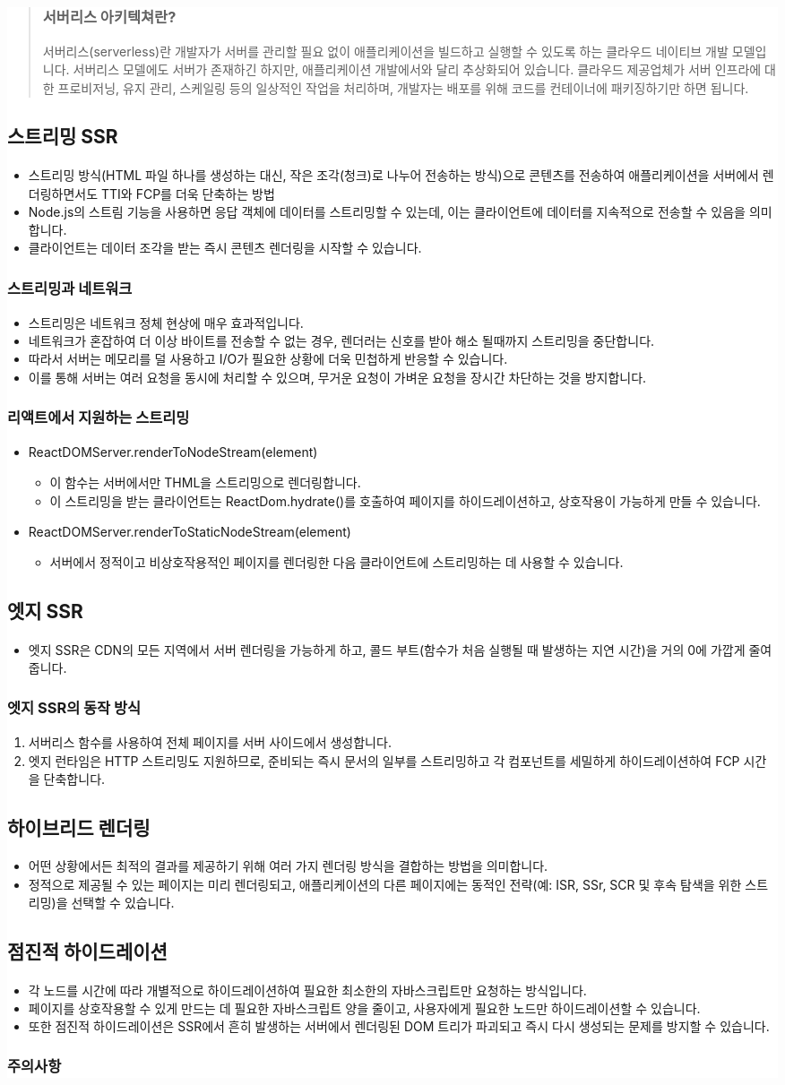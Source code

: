 > ### 서버리스 아키텍쳐란?
> 서버리스(serverless)란 개발자가 서버를 관리할 필요 없이 애플리케이션을 빌드하고 실행할 수 있도록 하는 클라우드 네이티브 개발 모델입니다. 서버리스 모델에도 서버가 존재하긴 하지만, 애플리케이션 개발에서와 달리 추상화되어 있습니다. 클라우드 제공업체가 서버 인프라에 대한 프로비저닝, 유지 관리, 스케일링 등의 일상적인 작업을 처리하며, 개발자는 배포를 위해 코드를 컨테이너에 패키징하기만 하면 됩니다.

## 스트리밍 SSR

- 스트리밍 방식(HTML 파일 하나를 생성하는 대신, 작은 조각(청크)로 나누어 전송하는 방식)으로 콘텐츠를 전송하여 애플리케이션을 서버에서 렌더링하면서도 TTI와 FCP를 더욱 단축하는 방법
- Node.js의 스트림 기능을 사용하면 응답 객체에 데이터를 스트리밍할 수 있는데, 이는 클라이언트에 데이터를 지속적으로 전송할 수 있음을 의미합니다.
- 클라이언트는 데이터 조각을 받는 즉시 콘텐츠 렌더링을 시작할 수 있습니다.

### 스트리밍과 네트워크

- 스트리밍은 네트워크 정체 현상에 매우 효과적입니다.
- 네트워크가 혼잡하여 더 이상 바이트를 전송할 수 없는 경우, 렌더러는 신호를 받아 해소 될때까지 스트리밍을 중단합니다.
- 따라서 서버는 메모리를 덜 사용하고 I/O가 필요한 상황에 더욱 민첩하게 반응할 수 있습니다.
- 이를 통해 서버는 여러 요청을 동시에 처리할 수 있으며, 무거운 요청이 가벼운 요청을 장시간 차단하는 것을 방지합니다.

### 리액트에서 지원하는 스트리밍

- ReactDOMServer.renderToNodeStream(element)
    - 이 함수는 서버에서만 THML을 스트리밍으로 렌더링합니다.
    - 이 스트리밍을 받는 클라이언트는 ReactDom.hydrate()를 호출하여 페이지를 하이드레이션하고, 상호작용이 가능하게 만들 수 있습니다.

- ReactDOMServer.renderToStaticNodeStream(element)
    - 서버에서 정적이고 비상호작용적인 페이지를 렌더링한 다음 클라이언트에 스트리밍하는 데 사용할 수 있습니다.


## 엣지 SSR

- 엣지 SSR은 CDN의 모든 지역에서 서버 렌더링을 가능하게 하고, 콜드 부트(함수가 처음 실행될 때 발생하는 지연 시간)을 거의 0에 가깝게 줄여줍니다.

### 엣지 SSR의 동작 방식

1. 서버리스 함수를 사용하여 전체 페이지를 서버 사이드에서 생성합니다.
2. 엣지 런타임은 HTTP 스트리밍도 지원하므로, 준비되는 즉시 문서의 일부를 스트리밍하고 각 컴포넌트를 세밀하게 하이드레이션하여 FCP 시간을 단축합니다.

## 하이브리드 렌더링

- 어떤 상황에서든 최적의 결과를 제공하기 위해 여러 가지 렌더링 방식을 결합하는 방법을 의미합니다.
- 정적으로 제공될 수 있는 페이지는 미리 렌더링되고, 애플리케이션의 다른 페이지에는 동적인 전략(예: ISR, SSr, SCR 및 후속 탐색을 위한 스트리밍)을 선택할 수 있습니다.

## 점진적 하이드레이션 

- 각 노드를 시간에 따라 개별적으로 하이드레이션하여 필요한 최소한의 자바스크립트만 요청하는 방식입니다.
- 페이지를 상호작용할 수 있게 만드는 데 필요한 자바스크립트 양을 줄이고, 사용자에게 필요한 노드만 하이드레이션할 수 있습니다. 
- 또한 점진적 하이드레이션은 SSR에서 흔히 발생하는 서버에서 렌더링된 DOM 트리가 파괴되고 즉시 다시 생성되는 문제를 방지할 수 있습니다.

### 주의사항
